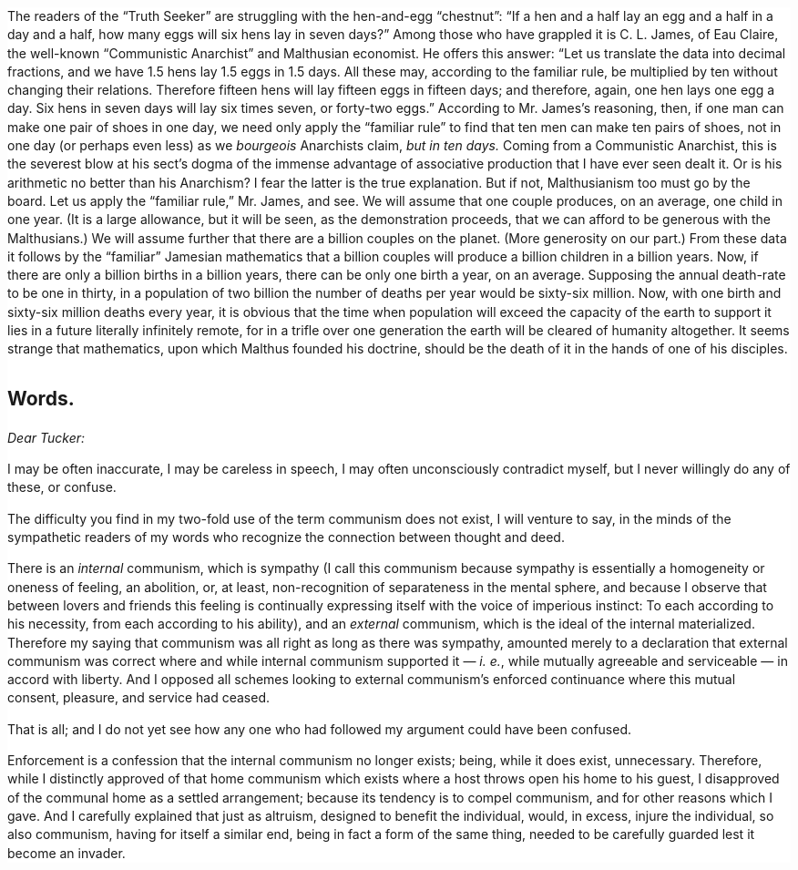 The readers of the “Truth Seeker” are struggling with the hen-and-egg “chestnut”: “If a hen and a half lay an egg and a half in a day and a half, how many eggs will six hens lay in seven days?” Among those who have grappled it is C. L. James, of Eau Claire, the well-known “Communistic Anarchist” and Malthusian economist. He offers this answer: “Let us translate the data into decimal fractions, and we have 1.5 hens lay 1.5 eggs in 1.5 days. All these may, according to the familiar rule, be multiplied by ten without changing their relations. Therefore fifteen hens will lay fifteen eggs in fifteen days; and therefore, again, one hen lays one egg a day. Six hens in seven days will lay six times seven, or forty-two eggs.” According to Mr. James’s reasoning, then, if one man can make one pair of shoes in one day, we need only apply the “familiar rule” to find that ten men can make ten pairs of shoes, not in one day (or perhaps even less) as we *bourgeois* Anarchists claim, *but in ten days.* Coming from a Communistic Anarchist, this is the severest blow at his sect’s dogma of the immense advantage of associative production that I have ever seen dealt it. Or is his arithmetic no better than his Anarchism? I fear the latter is the true explanation. But if not, Malthusianism too must go by the board. Let us apply the “familiar rule,” Mr. James, and see. We will assume that one couple produces, on an average, one child in one year. (It is a large allowance, but it will be seen, as the demonstration proceeds, that we can afford to be generous with the Malthusians.) We will assume further that there are a billion couples on the planet. (More generosity on our part.) From these data it follows by the “familiar” Jamesian mathematics that a billion couples will produce a billion children in a billion years. Now, if there are only a billion births in a billion years, there can be only one birth a year, on an average. Supposing the annual death-rate to be one in thirty, in a population of two billion the number of deaths per year would be sixty-six million. Now, with one birth and sixty-six million deaths every year, it is obvious that the time when population will exceed the capacity of the earth to support it lies in a future literally infinitely remote, for in a trifle over one generation the earth will be cleared of humanity altogether. It seems strange that mathematics, upon which Malthus founded his doctrine, should be the death of it in the hands of one of his disciples.

## Words.

*Dear Tucker:*

I may be often inaccurate, I may be careless in speech, I may often unconsciously contradict myself, but I never willingly do any of these, or confuse.

The difficulty you find in my two-fold use of the term communism does not exist, I will venture to say, in the minds of the sympathetic readers of my words who recognize the connection between thought and deed.

There is an *internal* communism, which is sympathy (I call this communism because sympathy is essentially a homogeneity or oneness of feeling, an abolition, or, at least, non-recognition of separateness in the mental sphere, and because I observe that between lovers and friends this feeling is continually expressing itself with the voice of imperious instinct: To each according to his necessity, from each according to his ability), and an *external* communism, which is the ideal of the internal materialized. Therefore my saying that communism was all right as long as there was sympathy, amounted merely to a declaration that external communism was correct where and while internal communism supported it — *i. e.*, while mutually agreeable and serviceable — in accord with liberty. And I opposed all schemes looking to external communism’s enforced continuance where this mutual consent, pleasure, and service had ceased.

That is all; and I do not yet see how any one who had followed my argument could have been confused.

Enforcement is a confession that the internal communism no longer exists; being, while it does exist, unnecessary. Therefore, while I distinctly approved of that home communism which exists where a host throws open his home to his guest, I disapproved of the communal home as a settled arrangement; because its tendency is to compel communism, and for other reasons which I gave. And I carefully explained that just as altruism, designed to benefit the individual, would, in excess, injure the individual, so also communism, having for itself a similar end, being in fact a form of the same thing, needed to be carefully guarded lest it become an invader.
